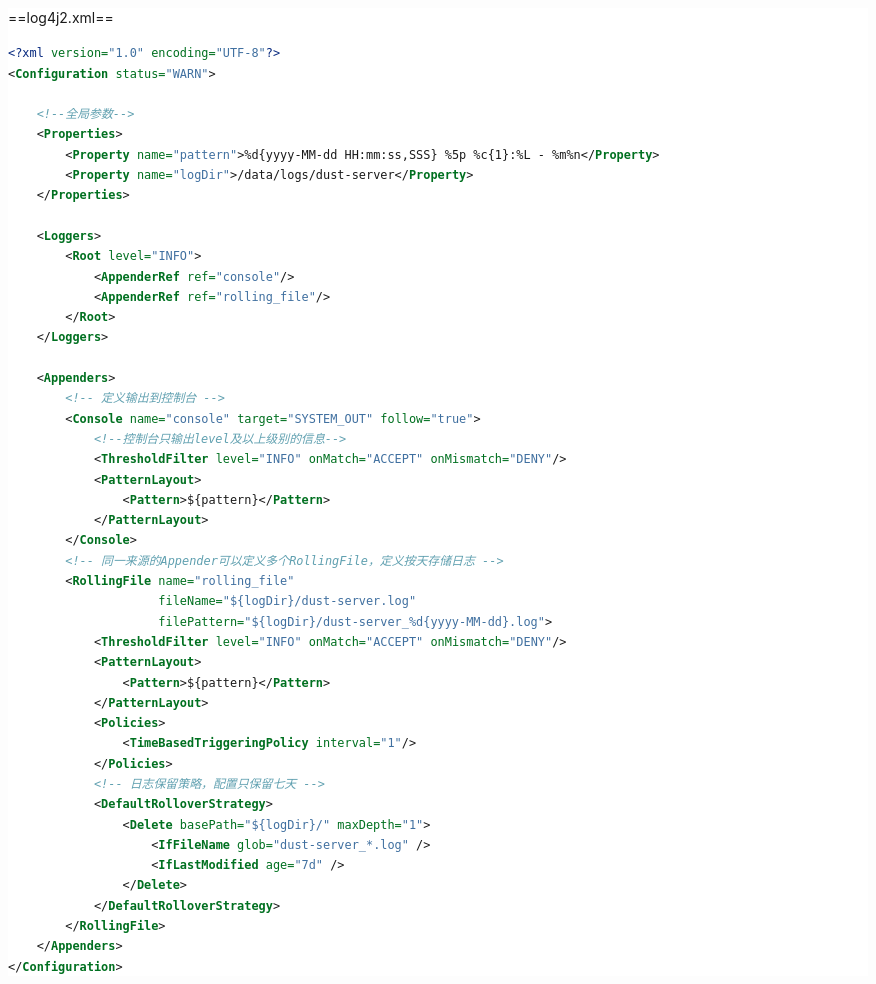 ==log4j2.xml==

```xml
<?xml version="1.0" encoding="UTF-8"?>
<Configuration status="WARN">

    <!--全局参数-->
    <Properties>
        <Property name="pattern">%d{yyyy-MM-dd HH:mm:ss,SSS} %5p %c{1}:%L - %m%n</Property>
        <Property name="logDir">/data/logs/dust-server</Property>
    </Properties>

    <Loggers>
        <Root level="INFO">
            <AppenderRef ref="console"/>
            <AppenderRef ref="rolling_file"/>
        </Root>
    </Loggers>

    <Appenders>
        <!-- 定义输出到控制台 -->
        <Console name="console" target="SYSTEM_OUT" follow="true">
            <!--控制台只输出level及以上级别的信息-->
            <ThresholdFilter level="INFO" onMatch="ACCEPT" onMismatch="DENY"/>
            <PatternLayout>
                <Pattern>${pattern}</Pattern>
            </PatternLayout>
        </Console>
        <!-- 同一来源的Appender可以定义多个RollingFile，定义按天存储日志 -->
        <RollingFile name="rolling_file"
                     fileName="${logDir}/dust-server.log"
                     filePattern="${logDir}/dust-server_%d{yyyy-MM-dd}.log">
            <ThresholdFilter level="INFO" onMatch="ACCEPT" onMismatch="DENY"/>
            <PatternLayout>
                <Pattern>${pattern}</Pattern>
            </PatternLayout>
            <Policies>
                <TimeBasedTriggeringPolicy interval="1"/>
            </Policies>
            <!-- 日志保留策略，配置只保留七天 -->
            <DefaultRolloverStrategy>
                <Delete basePath="${logDir}/" maxDepth="1">
                    <IfFileName glob="dust-server_*.log" />
                    <IfLastModified age="7d" />
                </Delete>
            </DefaultRolloverStrategy>
        </RollingFile>
    </Appenders>
</Configuration>

```
